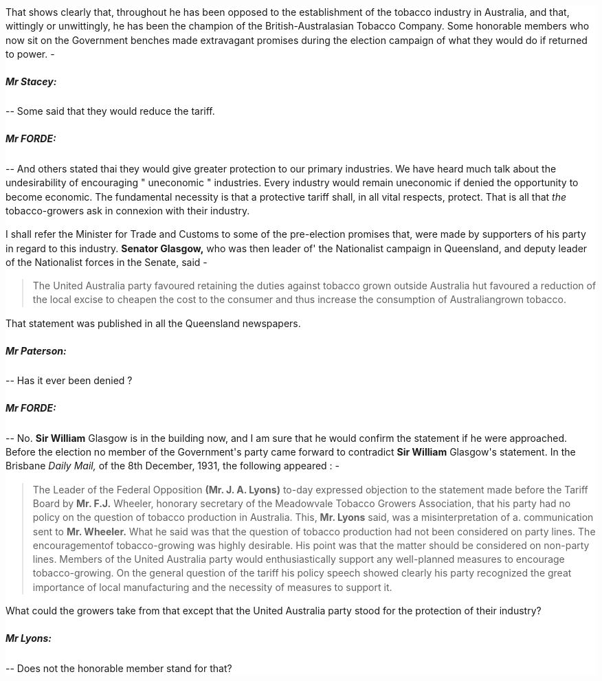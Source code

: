 That shows clearly that, throughout he has been opposed to the establishment of the tobacco industry in Australia, and that, wittingly or unwittingly, he has been the champion of the British-Australasian Tobacco Company. Some honorable members who now sit on the Government benches made extravagant promises during the election campaign of what they would do if returned to power. - 

##### Mr Stacey:

-- Some said that they would reduce the tariff. 

##### Mr FORDE:

-- And others stated thai they would give greater protection to our primary industries. We have heard much talk about the undesirability of encouraging " uneconomic " industries. Every industry would remain uneconomic if denied the opportunity to become economic. The fundamental necessity is that a protective tariff shall, in all vital respects, protect. That is all that  *the*  tobacco-growers ask in connexion with their industry. 

I shall refer the Minister for Trade and Customs to some of the pre-election promises that, were made by supporters of his party in regard to this industry.  **Senator Glasgow,**  who was then leader of' the Nationalist campaign in Queensland, and  deputy  leader of the Nationalist forces in the Senate, said - 

  >The United Australia party favoured retaining the duties against tobacco grown outside Australia hut favoured a reduction of the local excise to cheapen the cost to the consumer and thus increase the consumption of Australiangrown tobacco. 

That statement was published in all the Queensland newspapers. 

##### Mr Paterson:

-- Has it ever been denied ? 

##### Mr FORDE:

-- No.  **Sir William**  Glasgow is in the building now, and I am sure that he would confirm the statement if he were approached. Before the election no member of the Government's party came forward to contradict  **Sir William**  Glasgow's statement. In the Brisbane  *Daily Mail,*  of the 8th December, 1931, the following appeared :  - 

  >The Leader of the Federal Opposition  **(Mr. J. A. Lyons)**  to-day expressed objection to the statement made before the Tariff Board by  **Mr. F.J.**  Wheeler, honorary secretary of the Meadowvale Tobacco Growers Association, that his party had no policy on the question of tobacco production in Australia. This,  **Mr. Lyons**  said, was a misinterpretation of a. communication sent to  **Mr. Wheeler.**  What he said was that the question of tobacco production had not been considered on party lines. The encouragementof tobacco-growing was highly desirable.  His  point was that the matter should be considered on non-party lines. Members of the United Australia party would enthusiastically support any well-planned measures to encourage tobacco-growing. On the general question of the tariff his policy speech showed clearly his party recognized the great importance of local manufacturing and the necessity of measures to support it. 

What could the growers take from that except that the United Australia party stood for the protection of their industry? 

##### Mr Lyons:

-- Does not the honorable member stand for that? 
